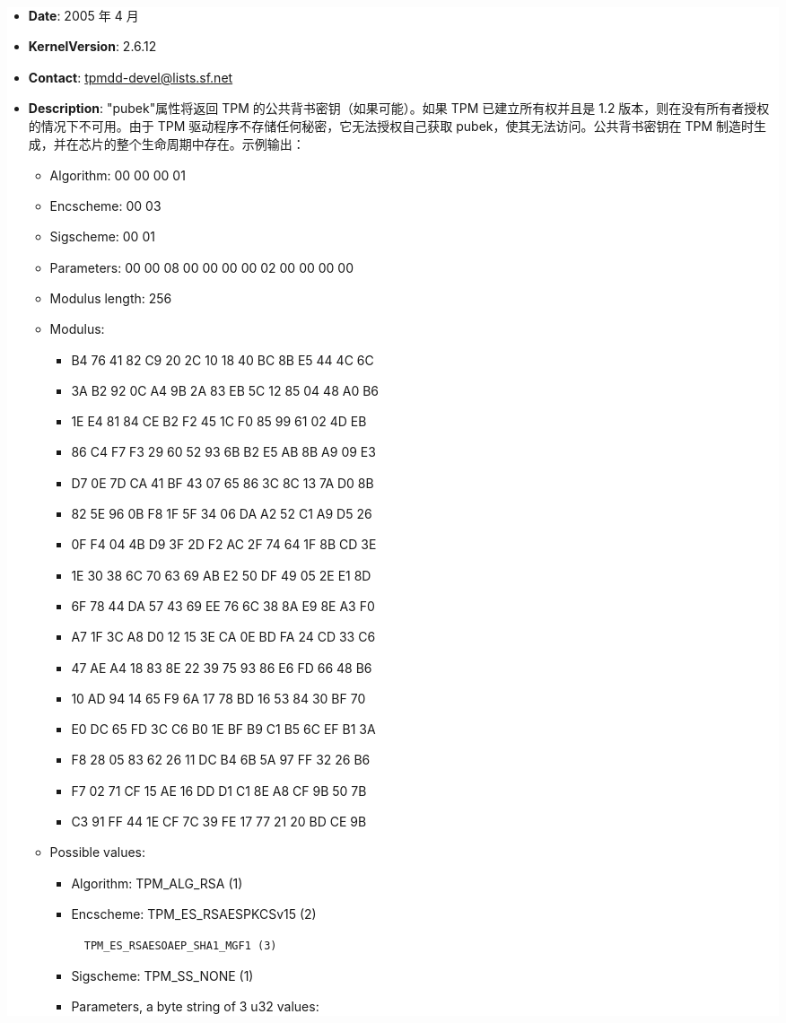 - **Date**: 2005 年 4 月

- **KernelVersion**: 2.6.12

- **Contact**: tpmdd-devel@lists.sf.net

- **Description**: "pubek"属性将返回 TPM 的公共背书密钥（如果可能）。如果 TPM 已建立所有权并且是 1.2 版本，则在没有所有者授权的情况下不可用。由于 TPM 驱动程序不存储任何秘密，它无法授权自己获取 pubek，使其无法访问。公共背书密钥在 TPM 制造时生成，并在芯片的整个生命周期中存在。示例输出：

  - Algorithm: 00 00 00 01

  - Encscheme: 00 03

  - Sigscheme: 00 01

  - Parameters: 00 00 08 00 00 00 00 02 00 00 00 00

  - Modulus length: 256

  - Modulus:

    - B4 76 41 82 C9 20 2C 10 18 40 BC 8B E5 44 4C 6C

    - 3A B2 92 0C A4 9B 2A 83 EB 5C 12 85 04 48 A0 B6

    - 1E E4 81 84 CE B2 F2 45 1C F0 85 99 61 02 4D EB

    - 86 C4 F7 F3 29 60 52 93 6B B2 E5 AB 8B A9 09 E3

    - D7 0E 7D CA 41 BF 43 07 65 86 3C 8C 13 7A D0 8B

    - 82 5E 96 0B F8 1F 5F 34 06 DA A2 52 C1 A9 D5 26

    - 0F F4 04 4B D9 3F 2D F2 AC 2F 74 64 1F 8B CD 3E

    - 1E 30 38 6C 70 63 69 AB E2 50 DF 49 05 2E E1 8D

    - 6F 78 44 DA 57 43 69 EE 76 6C 38 8A E9 8E A3 F0

    - A7 1F 3C A8 D0 12 15 3E CA 0E BD FA 24 CD 33 C6

    - 47 AE A4 18 83 8E 22 39 75 93 86 E6 FD 66 48 B6

    - 10 AD 94 14 65 F9 6A 17 78 BD 16 53 84 30 BF 70

    - E0 DC 65 FD 3C C6 B0 1E BF B9 C1 B5 6C EF B1 3A

    - F8 28 05 83 62 26 11 DC B4 6B 5A 97 FF 32 26 B6

    - F7 02 71 CF 15 AE 16 DD D1 C1 8E A8 CF 9B 50 7B

    - C3 91 FF 44 1E CF 7C 39 FE 17 77 21 20 BD CE 9B

  - Possible values:

    - Algorithm: TPM_ALG_RSA (1)

    - Encscheme: TPM_ES_RSAESPKCSv15 (2)

            TPM_ES_RSAESOAEP_SHA1_MGF1 (3)

    - Sigscheme: TPM_SS_NONE (1)

    - Parameters, a byte string of 3 u32 values:
